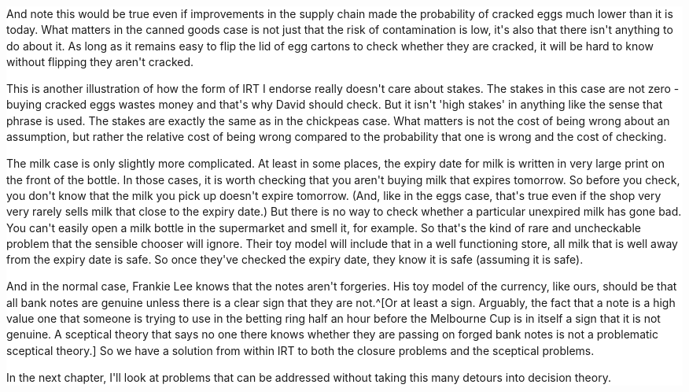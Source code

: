 And note this would be true even if improvements in the supply chain made the probability of cracked eggs much lower than it is today. What matters in the canned goods case is not just that the risk of contamination is low, it's also that there isn't anything to do about it. As long as it remains easy to flip the lid of egg cartons to check whether they are cracked, it will be hard to know without flipping they aren't cracked.

This is another illustration of how the form of IRT I endorse really doesn't care about stakes. The stakes in this case are not zero - buying cracked eggs wastes money and that's why David should check. But it isn't 'high stakes' in anything like the sense that phrase is used. The stakes are exactly the same as in the chickpeas case. What matters is not the cost of being wrong about an assumption, but rather the relative cost of being wrong compared to the probability that one is wrong and the cost of checking.

The milk case is only slightly more complicated. At least in some places, the expiry date for milk is written in very large print on the front of the bottle. In those cases, it is worth checking that you aren't buying milk that expires tomorrow. So before you check, you don't know that the milk you pick up doesn't expire tomorrow. (And, like in the eggs case, that's true even if the shop very very rarely sells milk that close to the expiry date.) But there is no way to check whether a particular unexpired milk has gone bad. You can't easily open a milk bottle in the supermarket and smell it, for example. So that's the kind of rare and uncheckable problem that the sensible chooser will ignore. Their toy model will include that in a well functioning store, all milk that is well away from the expiry date is safe. So once they've checked the expiry date, they know it is safe (assuming it is safe).

And in the normal case, Frankie Lee knows that the notes aren't forgeries. His toy model of the currency, like ours, should be that all bank notes are genuine unless there is a clear sign that they are not.^[Or at least a sign. Arguably, the fact that a note is a high value one that someone is trying to use in the betting ring half an hour before the Melbourne Cup is in itself a sign that it is not genuine. A sceptical theory that says no one there knows whether they are passing on forged bank notes is not a problematic sceptical theory.] So we have a solution from within IRT to both the closure problems and the sceptical problems.

In the next chapter, I'll look at problems that can be addressed without taking this many detours into decision theory.
